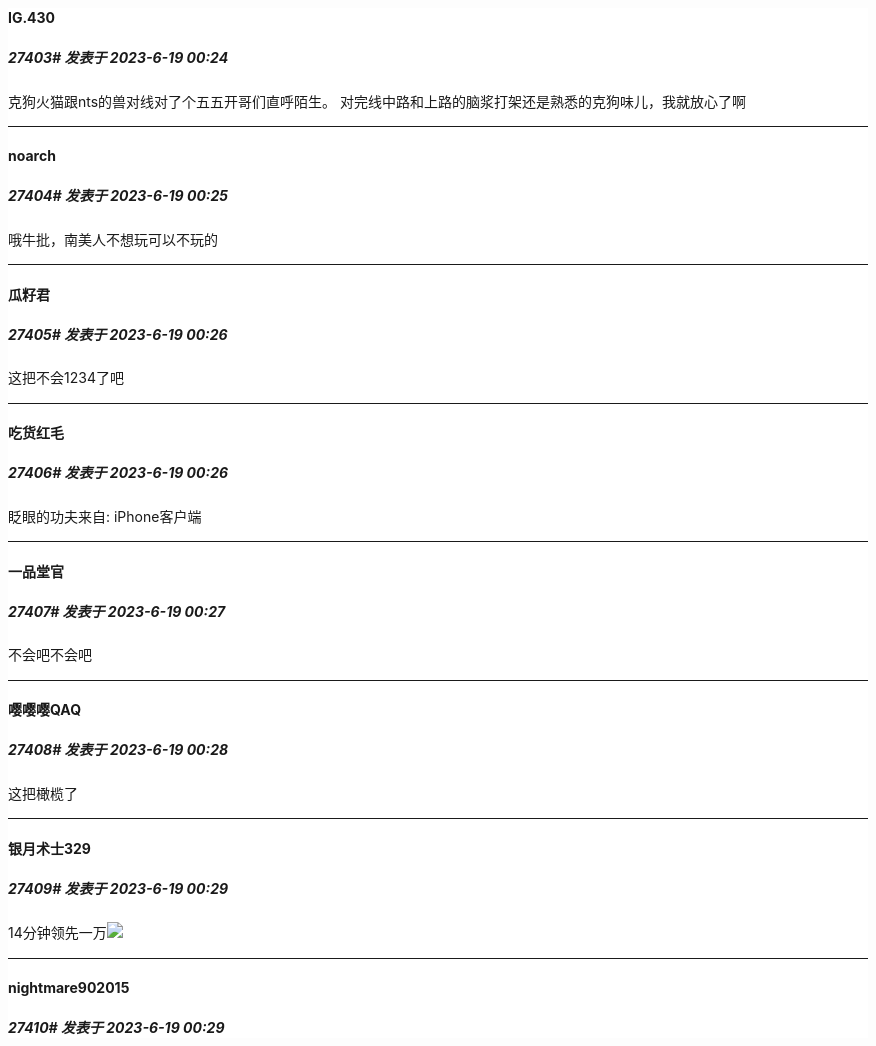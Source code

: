 ####  IG.430  
##### 27403#       发表于 2023-6-19 00:24

克狗火猫跟nts的兽对线对了个五五开哥们直呼陌生。
对完线中路和上路的脑浆打架还是熟悉的克狗味儿，我就放心了啊

*****

####  noarch  
##### 27404#       发表于 2023-6-19 00:25

哦牛批，南美人不想玩可以不玩的

*****

####  瓜籽君  
##### 27405#       发表于 2023-6-19 00:26

这把不会1234了吧

*****

####  吃货红毛  
##### 27406#       发表于 2023-6-19 00:26

眨眼的功夫来自: iPhone客户端

*****

####  一品堂官  
##### 27407#       发表于 2023-6-19 00:27

不会吧不会吧

*****

####  嘤嘤嘤QAQ  
##### 27408#       发表于 2023-6-19 00:28

这把橄榄了

*****

####  银月术士329  
##### 27409#       发表于 2023-6-19 00:29

14分钟领先一万<img src="https://static.saraba1st.com/image/smiley/face2017/068.png" referrerpolicy="no-referrer">

*****

####  nightmare902015  
##### 27410#       发表于 2023-6-19 00:29
